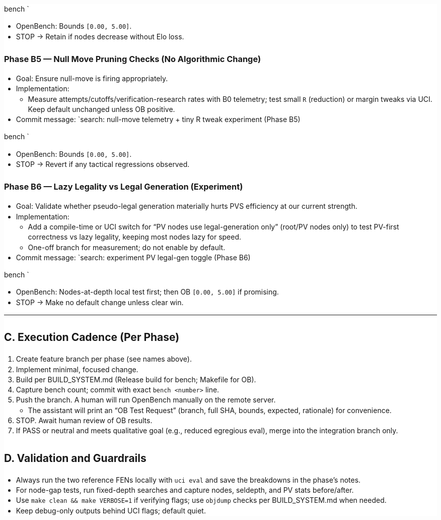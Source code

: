 bench <nodes>`
- OpenBench: Bounds `[0.00, 5.00]`.
- STOP → Retain if nodes decrease without Elo loss.

### Phase B5 — Null Move Pruning Checks (No Algorithmic Change)
- Goal: Ensure null-move is firing appropriately.
- Implementation:
  - Measure attempts/cutoffs/verification-research rates with B0 telemetry; test small `R` (reduction) or margin tweaks via UCI. Keep default unchanged unless OB positive.
- Commit message: `search: null-move telemetry + tiny R tweak experiment (Phase B5)

bench <nodes>`
- OpenBench: Bounds `[0.00, 5.00]`.
- STOP → Revert if any tactical regressions observed.

### Phase B6 — Lazy Legality vs Legal Generation (Experiment)
- Goal: Validate whether pseudo-legal generation materially hurts PVS efficiency at our current strength.
- Implementation:
  - Add a compile-time or UCI switch for “PV nodes use legal-generation only” (root/PV nodes only) to test PV-first correctness vs lazy legality, keeping most nodes lazy for speed.
  - One-off branch for measurement; do not enable by default.
- Commit message: `search: experiment PV legal-gen toggle (Phase B6)

bench <nodes>`
- OpenBench: Nodes-at-depth local test first; then OB `[0.00, 5.00]` if promising.
- STOP → Make no default change unless clear win.

---

## C. Execution Cadence (Per Phase)

1) Create feature branch per phase (see names above).
2) Implement minimal, focused change.
3) Build per BUILD_SYSTEM.md (Release build for bench; Makefile for OB).
4) Capture bench count; commit with exact `bench <number>` line.
5) Push the branch. A human will run OpenBench manually on the remote server.
   - The assistant will print an “OB Test Request” (branch, full SHA, bounds, expected, rationale) for convenience.
6) STOP. Await human review of OB results.
7) If PASS or neutral and meets qualitative goal (e.g., reduced egregious eval), merge into the integration branch only.

## D. Validation and Guardrails

- Always run the two reference FENs locally with `uci eval` and save the breakdowns in the phase’s notes.
- For node-gap tests, run fixed-depth searches and capture nodes, seldepth, and PV stats before/after.
- Use `make clean && make VERBOSE=1` if verifying flags; use `objdump` checks per BUILD_SYSTEM.md when needed.
- Keep debug-only outputs behind UCI flags; default quiet.
